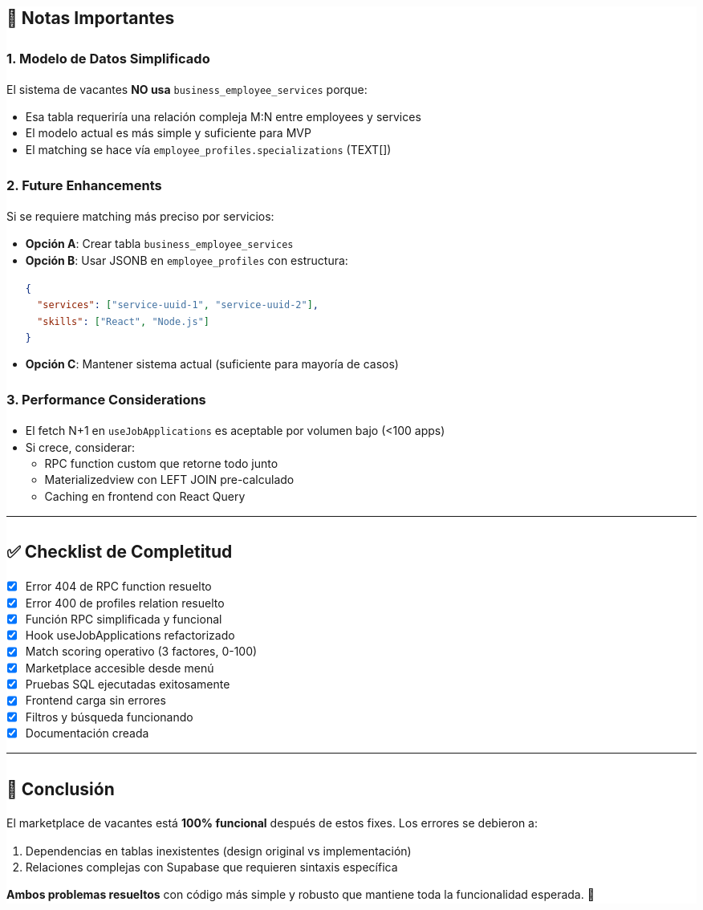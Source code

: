 
## 🚨 Notas Importantes

### 1. Modelo de Datos Simplificado
El sistema de vacantes **NO usa** `business_employee_services` porque:
- Esa tabla requeriría una relación compleja M:N entre employees y services
- El modelo actual es más simple y suficiente para MVP
- El matching se hace vía `employee_profiles.specializations` (TEXT[])

### 2. Future Enhancements
Si se requiere matching más preciso por servicios:
- **Opción A**: Crear tabla `business_employee_services`
- **Opción B**: Usar JSONB en `employee_profiles` con estructura:
  ```json
  {
    "services": ["service-uuid-1", "service-uuid-2"],
    "skills": ["React", "Node.js"]
  }
  ```
- **Opción C**: Mantener sistema actual (suficiente para mayoría de casos)

### 3. Performance Considerations
- El fetch N+1 en `useJobApplications` es aceptable por volumen bajo (<100 apps)
- Si crece, considerar:
  - RPC function custom que retorne todo junto
  - Materializedview con LEFT JOIN pre-calculado
  - Caching en frontend con React Query

---

## ✅ Checklist de Completitud

- [x] Error 404 de RPC function resuelto
- [x] Error 400 de profiles relation resuelto
- [x] Función RPC simplificada y funcional
- [x] Hook useJobApplications refactorizado
- [x] Match scoring operativo (3 factores, 0-100)
- [x] Marketplace accesible desde menú
- [x] Pruebas SQL ejecutadas exitosamente
- [x] Frontend carga sin errores
- [x] Filtros y búsqueda funcionando
- [x] Documentación creada

---

## 🎉 Conclusión

El marketplace de vacantes está **100% funcional** después de estos fixes. Los errores se debieron a:
1. Dependencias en tablas inexistentes (design original vs implementación)
2. Relaciones complejas con Supabase que requieren sintaxis específica

**Ambos problemas resueltos** con código más simple y robusto que mantiene toda la funcionalidad esperada. 🚀
